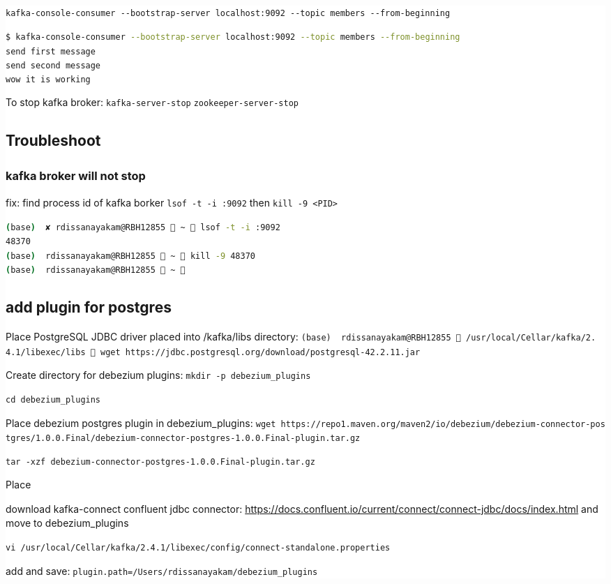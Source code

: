 `kafka-console-consumer --bootstrap-server localhost:9092 --topic members --from-beginning`

```sh
$ kafka-console-consumer --bootstrap-server localhost:9092 --topic members --from-beginning
send first message
send second message
wow it is working
```

To stop kafka broker:
`kafka-server-stop`
`zookeeper-server-stop`

## Troubleshoot 

### kafka broker will not stop

fix:
find process id of kafka borker
`lsof -t -i :9092`
then `kill -9 <PID>`

```sh
(base)  ✘ rdissanayakam@RBH12855  ~  lsof -t -i :9092
48370
(base)  rdissanayakam@RBH12855  ~  kill -9 48370
(base)  rdissanayakam@RBH12855  ~ 
```

## add plugin for postgres

Place PostgreSQL JDBC driver placed into /kafka/libs directory:
`(base)  rdissanayakam@RBH12855  /usr/local/Cellar/kafka/2.4.1/libexec/libs  wget https://jdbc.postgresql.org/download/postgresql-42.2.11.jar`

Create directory for debezium plugins:
`mkdir -p debezium_plugins`

`cd debezium_plugins`

Place debezium postgres plugin in debezium_plugins:
`wget https://repo1.maven.org/maven2/io/debezium/debezium-connector-postgres/1.0.0.Final/debezium-connector-postgres-1.0.0.Final-plugin.tar.gz`

`tar -xzf debezium-connector-postgres-1.0.0.Final-plugin.tar.gz`

Place 

download kafka-connect confluent jdbc connector: https://docs.confluent.io/current/connect/connect-jdbc/docs/index.html
and move to debezium_plugins


`vi /usr/local/Cellar/kafka/2.4.1/libexec/config/connect-standalone.properties`

add and save:
`plugin.path=/Users/rdissanayakam/debezium_plugins`
